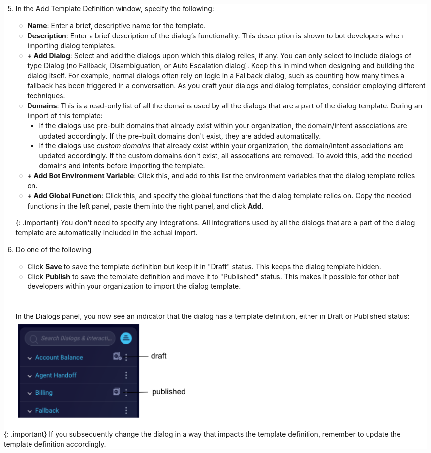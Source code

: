5. In the Add Template Definition window, specify the following:

    * **Name**: Enter a brief, descriptive name for the template.
    * **Description**: Enter a brief description of the dialog’s functionality. This description is shown to bot developers when importing dialog templates.
    * **+ Add Dialog**: Select and add the dialogs upon which this dialog relies, if any. You can only select to include dialogs of type Dialog (no Fallback, Disambiguation, or Auto Escalation dialog). Keep this in mind when designing and building the dialog itself. For example, normal dialogs often rely on logic in a Fallback dialog, such as counting how many times a fallback has been triggered in a conversation. As you craft your dialogs and dialog templates, consider employing different techniques.
    * **Domains**: This is a read-only list of all the domains used by all the dialogs that are a part of the dialog template. During an import of this template:
        * If the dialogs use [pre-built domains](intent-builder-overview.html#prebuilt-domains) that already exist within your organization, the domain/intent associations are updated accordingly. If the pre-built domains don't exist, they are added automatically. 
        *  If the dialogs use *custom domains* that already exist within your organization, the domain/intent associations are updated accordingly. If the custom domains don't exist, all assocations are removed. To avoid this, add the needed domains and intents before importing the template.
    * **+ Add Bot Environment Variable**: Click this, and add to this list the environment variables that the dialog template relies on.
    * **+ Add Global Function**: Click this, and specify the global functions that the dialog template relies on. Copy the needed functions in the left panel, paste them into the right panel, and click **Add**.

    {: .important}
    You don't need to specify any integrations. All integrations used by all the dialogs that are a part of the dialog template are automatically included in the actual import.

6. Do one of the following:
    * Click **Save** to save the template definition but keep it in "Draft" status. This keeps the dialog template hidden.
    * Click **Publish** to save the template definition and move it to "Published" status. This makes it possible for other bot developers within your organization to import the dialog template.
    <br>
    <br>
    In the Dialogs panel, you now see an indicator that the dialog has a template definition, either in Draft or Published status:

    <img style="width:350px" src="img/ConvoBuilder/dialogtemplates_3.png">

{: .important}
If you subsequently change the dialog in a way that impacts the template definition, remember to update the template definition accordingly.
